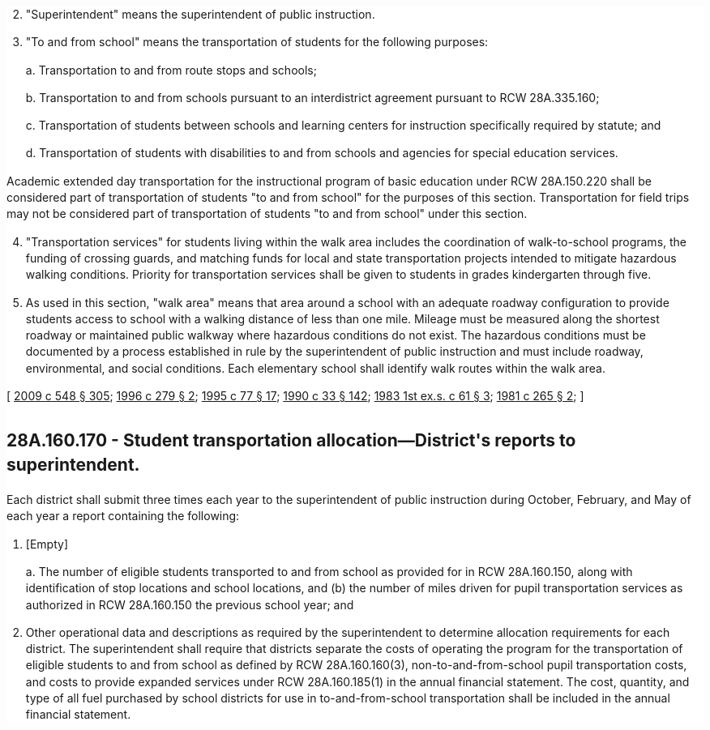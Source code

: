 2. "Superintendent" means the superintendent of public instruction.

3. "To and from school" means the transportation of students for the following purposes:

   a. Transportation to and from route stops and schools;

   b. Transportation to and from schools pursuant to an interdistrict agreement pursuant to RCW 28A.335.160;

   c. Transportation of students between schools and learning centers for instruction specifically required by statute; and

   d. Transportation of students with disabilities to and from schools and agencies for special education services.

Academic extended day transportation for the instructional program of basic education under RCW 28A.150.220 shall be considered part of transportation of students "to and from school" for the purposes of this section. Transportation for field trips may not be considered part of transportation of students "to and from school" under this section.

4. "Transportation services" for students living within the walk area includes the coordination of walk-to-school programs, the funding of crossing guards, and matching funds for local and state transportation projects intended to mitigate hazardous walking conditions. Priority for transportation services shall be given to students in grades kindergarten through five.

5. As used in this section, "walk area" means that area around a school with an adequate roadway configuration to provide students access to school with a walking distance of less than one mile. Mileage must be measured along the shortest roadway or maintained public walkway where hazardous conditions do not exist. The hazardous conditions must be documented by a process established in rule by the superintendent of public instruction and must include roadway, environmental, and social conditions. Each elementary school shall identify walk routes within the walk area.

\[ [2009 c 548 § 305](https://lawfilesext.leg.wa.gov/biennium/2009-10/Pdf/Bills/Session%20Laws/House/2261-S.SL.pdf?cite=2009%20c%20548%20§%20305); [1996 c 279 § 2](https://lawfilesext.leg.wa.gov/biennium/1995-96/Pdf/Bills/Session%20Laws/Senate/6684.SL.pdf?cite=1996%20c%20279%20§%202); [1995 c 77 § 17](https://lawfilesext.leg.wa.gov/biennium/1995-96/Pdf/Bills/Session%20Laws/Senate/5276.SL.pdf?cite=1995%20c%2077%20§%2017); [1990 c 33 § 142](https://leg.wa.gov/CodeReviser/documents/sessionlaw/1990c33.pdf?cite=1990%20c%2033%20§%20142); [1983 1st ex.s. c 61 § 3](https://leg.wa.gov/CodeReviser/documents/sessionlaw/1983ex1c61.pdf?cite=1983%201st%20ex.s.%20c%2061%20§%203); [1981 c 265 § 2](https://leg.wa.gov/CodeReviser/documents/sessionlaw/1981c265.pdf?cite=1981%20c%20265%20§%202); \]

## 28A.160.170 - Student transportation allocation—District's reports to superintendent.
Each district shall submit three times each year to the superintendent of public instruction during October, February, and May of each year a report containing the following:

1. [Empty]

   a. The number of eligible students transported to and from school as provided for in RCW 28A.160.150, along with identification of stop locations and school locations, and (b) the number of miles driven for pupil transportation services as authorized in RCW 28A.160.150 the previous school year; and

2. Other operational data and descriptions as required by the superintendent to determine allocation requirements for each district. The superintendent shall require that districts separate the costs of operating the program for the transportation of eligible students to and from school as defined by RCW 28A.160.160(3), non-to-and-from-school pupil transportation costs, and costs to provide expanded services under RCW 28A.160.185(1) in the annual financial statement. The cost, quantity, and type of all fuel purchased by school districts for use in to-and-from-school transportation shall be included in the annual financial statement.
